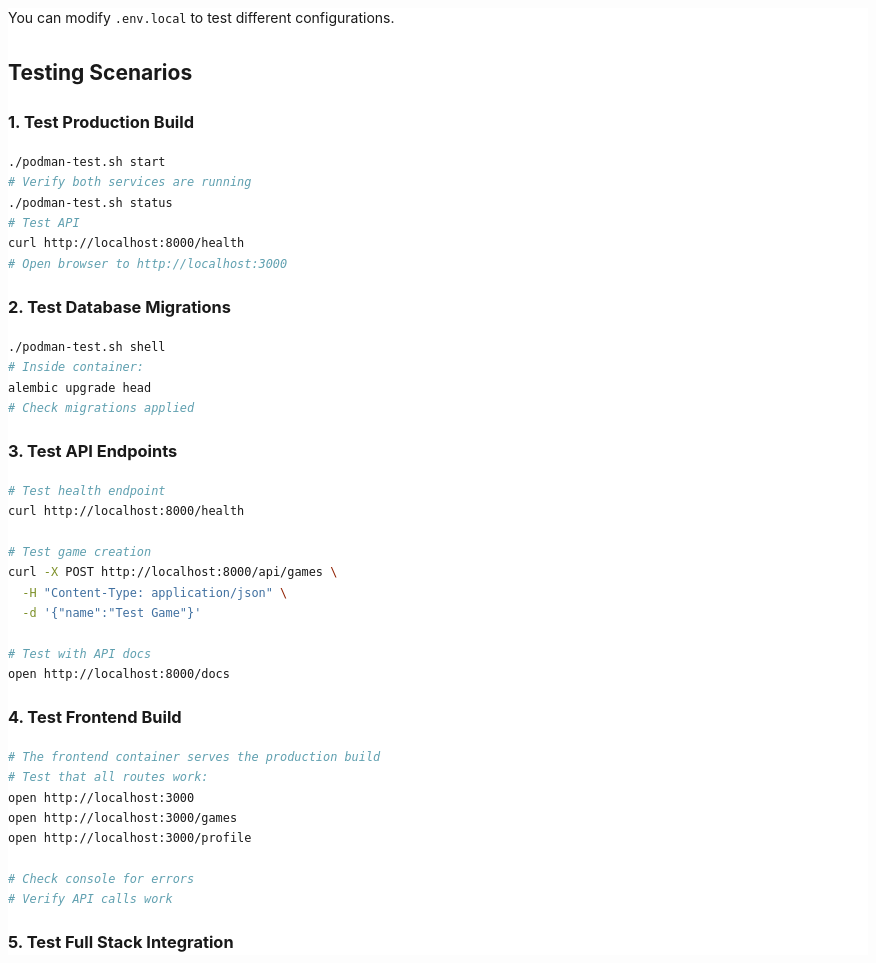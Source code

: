 You can modify `.env.local` to test different configurations.

## Testing Scenarios

### 1. Test Production Build

```bash
./podman-test.sh start
# Verify both services are running
./podman-test.sh status
# Test API
curl http://localhost:8000/health
# Open browser to http://localhost:3000
```

### 2. Test Database Migrations

```bash
./podman-test.sh shell
# Inside container:
alembic upgrade head
# Check migrations applied
```

### 3. Test API Endpoints

```bash
# Test health endpoint
curl http://localhost:8000/health

# Test game creation
curl -X POST http://localhost:8000/api/games \
  -H "Content-Type: application/json" \
  -d '{"name":"Test Game"}'

# Test with API docs
open http://localhost:8000/docs
```

### 4. Test Frontend Build

```bash
# The frontend container serves the production build
# Test that all routes work:
open http://localhost:3000
open http://localhost:3000/games
open http://localhost:3000/profile

# Check console for errors
# Verify API calls work
```

### 5. Test Full Stack Integration
